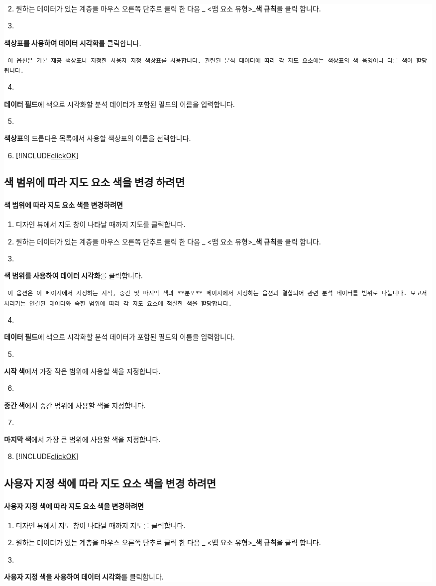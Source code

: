 2.  원하는 데이터가 있는 계층을 마우스 오른쪽 단추로 클릭 한 다음 _ \<맵 요소 유형\>_**색 규칙**을 클릭 합니다.  
  
3.  
  **색상표를 사용하여 데이터 시각화**를 클릭합니다.  
  
     이 옵션은 기본 제공 색상표나 지정한 사용자 지정 색상표를 사용합니다. 관련된 분석 데이터에 따라 각 지도 요소에는 색상표의 색 음영이나 다른 색이 할당됩니다.  
  
4.  
  **데이터 필드**에 색으로 시각화할 분석 데이터가 포함된 필드의 이름을 입력합니다.  
  
5.  
  **색상표**의 드롭다운 목록에서 사용할 색상표의 이름을 선택합니다.  
  
6.  [!INCLUDE[clickOK](../../../includes/clickok-md.md)]  
  
  
  
##  <a name="ColorRanges"></a>색 범위에 따라 지도 요소 색을 변경 하려면  
  
#### <a name="to-vary-map-element-colors-based-on-color-ranges"></a>색 범위에 따라 지도 요소 색을 변경하려면  
  
1.  디자인 뷰에서 지도 창이 나타날 때까지 지도를 클릭합니다.  
  
2.  원하는 데이터가 있는 계층을 마우스 오른쪽 단추로 클릭 한 다음 _ \<맵 요소 유형\>_**색 규칙**을 클릭 합니다.  
  
3.  
  **색 범위를 사용하여 데이터 시각화**를 클릭합니다.  
  
     이 옵션은 이 페이지에서 지정하는 시작, 중간 및 마지막 색과 **분포** 페이지에서 지정하는 옵션과 결합되어 관련 분석 데이터를 범위로 나눕니다. 보고서 처리기는 연결된 데이터와 속한 범위에 따라 각 지도 요소에 적절한 색을 할당합니다.  
  
4.  
  **데이터 필드**에 색으로 시각화할 분석 데이터가 포함된 필드의 이름을 입력합니다.  
  
5.  
  **시작 색**에서 가장 작은 범위에 사용할 색을 지정합니다.  
  
6.  
  **중간 색**에서 중간 범위에 사용할 색을 지정합니다.  
  
7.  
  **마지막 색**에서 가장 큰 범위에 사용할 색을 지정합니다.  
  
8.  [!INCLUDE[clickOK](../../../includes/clickok-md.md)]  
  
  
  
##  <a name="CustomColors"></a>사용자 지정 색에 따라 지도 요소 색을 변경 하려면  
  
#### <a name="to-vary-map-element-colors-based-on-custom-colors"></a>사용자 지정 색에 따라 지도 요소 색을 변경하려면  
  
1.  디자인 뷰에서 지도 창이 나타날 때까지 지도를 클릭합니다.  
  
2.  원하는 데이터가 있는 계층을 마우스 오른쪽 단추로 클릭 한 다음 _ \<맵 요소 유형\>_**색 규칙**을 클릭 합니다.  
  
3.  
  **사용자 지정 색을 사용하여 데이터 시각화**를 클릭합니다.  
  